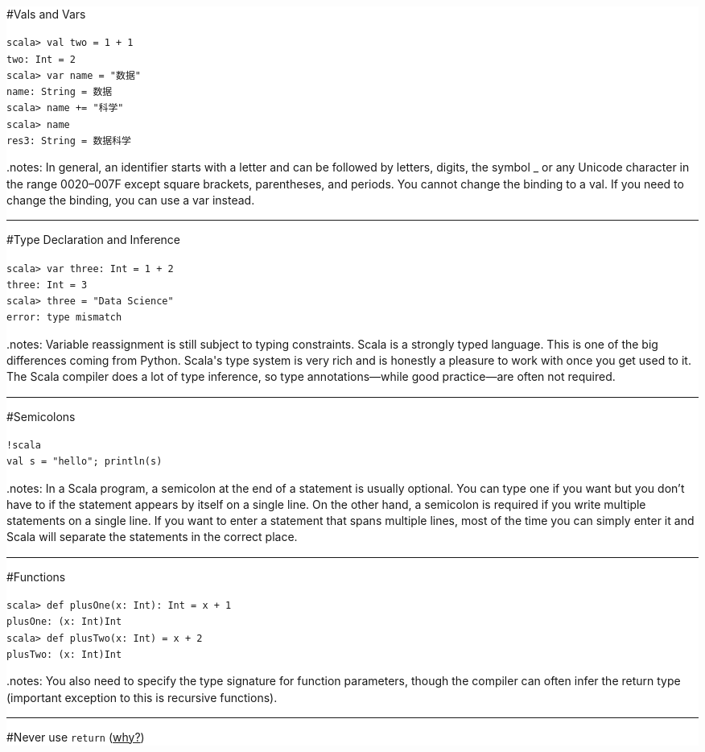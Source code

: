#Vals and Vars

    scala> val two = 1 + 1
    two: Int = 2
    scala> var name = "数据"
    name: String = 数据
    scala> name += "科学"
    scala> name
    res3: String = 数据科学

.notes: In general, an identifier starts with a letter and can be followed by letters, digits, the symbol _ or any Unicode character in the range 0020–007F except square brackets, parentheses, and periods. You cannot change the binding to a val. If you need to change the binding, you can use a var instead.

---

#Type Declaration and Inference

    scala> var three: Int = 1 + 2
    three: Int = 3
    scala> three = "Data Science"
    error: type mismatch

.notes: Variable reassignment is still subject to typing constraints. Scala is a strongly typed language. This is one of the big differences coming from Python. Scala's type system is very rich and is honestly a pleasure to work with once you get used to it. The Scala compiler does a lot of type inference, so type annotations—while good practice—are often not required.

---

#Semicolons

    !scala
    val s = "hello"; println(s)

.notes: In a Scala program, a semicolon at the end of a statement is usually optional. You can type one if you want but you don’t have to if the statement appears by itself on a single line. On the other hand, a semicolon is required if you write multiple statements on a single line. If you want to enter a statement that spans multiple lines, most of the time you can simply enter it and Scala will separate the statements in the correct place.

---

#Functions

    scala> def plusOne(x: Int): Int = x + 1
    plusOne: (x: Int)Int
    scala> def plusTwo(x: Int) = x + 2
    plusTwo: (x: Int)Int

.notes: You also need to specify the type signature for function parameters, though the compiler can often infer the return type (important exception to this is recursive functions).

___

#Never use `return` ([why?](https://tpolecat.github.io/2014/05/09/return.html))
